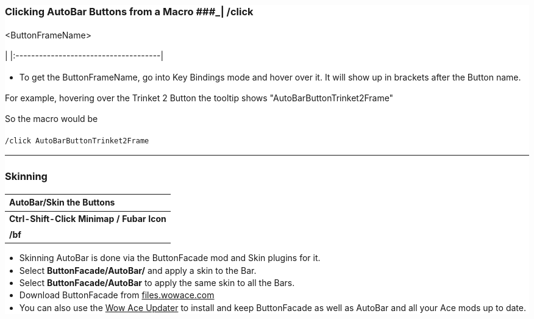 
### Clicking AutoBar Buttons from a Macro ###_| **/click**

&lt;ButtonFrameName&gt;

|
|:-------------------------------------|

  * To get the ButtonFrameName, go into Key Bindings mode and hover over it.  It will show up in brackets after the Button name.

For example, hovering over the Trinket 2 Button the tooltip shows "AutoBarButtonTrinket2Frame"

So the macro would be
```
/click AutoBarButtonTrinket2Frame
```

---

### Skinning ###
| **AutoBar/Skin the Buttons** |
|:-----------------------------|
| **Ctrl-Shift-Click Minimap / Fubar Icon** |
| **/bf** |

  * Skinning AutoBar is done via the ButtonFacade mod and Skin plugins for it.
  * Select **ButtonFacade/AutoBar/<my Bar>** and apply a skin to the Bar.
  * Select **ButtonFacade/AutoBar** to apply the same skin to all the Bars.
  * Download ButtonFacade from [files.wowace.com](http://files.wowace.com/)
  * You can also use the [Wow Ace Updater](http://www.wowace.com/wiki/WowAceUpdater) to install and keep ButtonFacade as well as AutoBar and all your Ace mods up to date.
